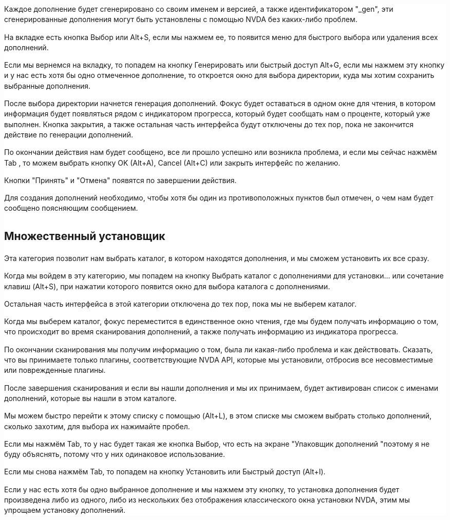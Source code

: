 Каждое дополнение будет сгенерировано со своим именем и версией, а также идентификатором "_gen", эти сгенерированные дополнения могут быть установлены с помощью NVDA без каких-либо проблем.

На вкладке есть кнопка Выбор или Alt+S, если мы нажмем ее, то появится меню для быстрого выбора или удаления всех дополнений.

Если мы вернемся на вкладку, то попадем на кнопку Генерировать или быстрый доступ Alt+G, если мы нажмем эту кнопку и у нас есть хотя бы одно отмеченное дополнение, то откроется окно для выбора директории, куда мы хотим сохранить выбранные дополнения.

После выбора директории начнется генерация дополнений. Фокус будет оставаться в одном окне для чтения, в котором информация будет появляться рядом с индикатором прогресса, который будет сообщать нам о проценте, который уже выполнен. Кнопка закрытия, а также остальная часть интерфейса будут отключены до тех пор, пока не закончится действие по генерации дополнений.

По окончании действия нам будет сообщено, все ли прошло успешно или возникла проблема, и если мы сейчас нажмём Tab , то можем выбрать кнопку OK (Alt+A), Cancel (Alt+C) или закрыть интерфейс по желанию.

Кнопки "Принять" и "Отмена" появятся по завершении действия.

Для создания дополнений необходимо, чтобы хотя бы один из противоположных пунктов был отмечен, о чем нам будет сообщено поясняющим сообщением.

## Множественный установщик

Эта категория позволит нам выбрать каталог, в котором находятся дополнения, и мы сможем установить их все сразу.

Когда мы войдем в эту категорию, мы попадем на кнопку Выбрать каталог с дополнениями для установки... или сочетание клавиш (Alt+S), при нажатии которого появится окно для выбора каталога с дополнениями.

Остальная часть интерфейса в этой категории отключена до тех пор, пока мы не выберем каталог.

Когда мы выберем каталог, фокус переместится в единственное окно чтения, где мы будем получать информацию о том, что происходит во время сканирования дополнений, а также получать информацию из индикатора прогресса.

По окончании сканирования мы получим информацию о том, была ли какая-либо проблема и как действовать. Сказать, что вы принимаете только плагины, соответствующие NVDA API, которые мы установили, отбросив все несовместимые или поврежденные плагины.

После завершения сканирования и если вы нашли дополнения и мы их принимаем, будет активирован список с именами дополнений, которые вы нашли в этом каталоге.

Мы можем быстро перейти к этому списку с помощью (Alt+L), в этом списке мы сможем выбрать столько дополнений, сколько захотим, для выбора их нажимайте пробел.

Если мы нажмём Tab, то у нас будет такая же кнопка Выбор, что есть на экране "Упаковщик дополнений "поэтому я не буду объяснять, потому что у них одинаковое использование.

Если мы снова нажмём Tab, то попадем на кнопку Установить или Быстрый доступ (Alt+I).

Если у нас есть хотя бы одно выбранное дополнение и мы нажмем эту кнопку, то установка дополнения будет произведена либо из одного, либо из нескольких без отображения классического окна установки NVDA, этим мы упрощаем установку дополнений.
